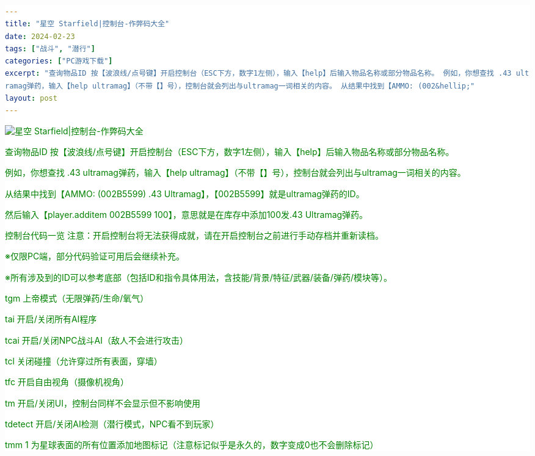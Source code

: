 ```yaml
---
title: "星空 Starfield|控制台-作弊码大全"
date: 2024-02-23
tags: ["战斗", "潜行"]
categories: ["PC游戏下载"]
excerpt: "查询物品ID 按【波浪线/点号键】开启控制台（ESC下方，数字1左侧），输入【help】后输入物品名称或部分物品名称。 例如，你想查找 .43 ultramag弹药，输入【help ultramag】（不带【】号），控制台就会列出与ultramag一词相关的内容。 从结果中找到【AMMO: (002&hellip;"
layout: post
---
```


<div>

<span style="color: #008000;"><img style="display: block; margin-left: auto; margin-right: auto; width: 100%; height: auto;" src="https://media.st.dl.eccdnx.com/steam/apps/1716740/capsule_616x353.jpg?t=1692798833" alt="星空 Starfield|控制台-作弊码大全" /></span>

<span style="color: #008000;">查询物品ID</span>
<span style="color: #008000;">按【波浪线/点号键】开启控制台（ESC下方，数字1左侧），输入【help】后输入物品名称或部分物品名称。</span>

<span style="color: #008000;">例如，你想查找 .43 ultramag弹药，输入【help ultramag】（不带【】号），控制台就会列出与ultramag一词相关的内容。</span>

<span style="color: #008000;">从结果中找到【AMMO: (002B5599) .43 Ultramag】，【002B5599】就是ultramag弹药的ID。</span>

<span style="color: #008000;">然后输入【player.additem 002B5599 100】，意思就是在库存中添加100发.43 Ultramag弹药。</span>

<span style="color: #008000;">控制台代码一览</span>
<span style="color: #008000;">注意：开启控制台将无法获得成就，请在开启控制台之前进行手动存档并重新读档。</span>

<span style="color: #008000;">※仅限PC端，部分代码验证可用后会继续补充。</span>

<span style="color: #008000;">※所有涉及到的ID可以参考底部（包括ID和指令具体用法，含技能/背景/特征/武器/装备/弹药/模块等）。</span>

<span style="color: #008000;">tgm</span>
<span style="color: #008000;">上帝模式（无限弹药/生命/氧气）</span>

<span style="color: #008000;">tai</span>
<span style="color: #008000;">开启/关闭所有AI程序</span>

<span style="color: #008000;">tcai</span>
<span style="color: #008000;">开启/关闭NPC战斗AI（敌人不会进行攻击）</span>

<span style="color: #008000;">tcl</span>
<span style="color: #008000;">关闭碰撞（允许穿过所有表面，穿墙）</span>

<span style="color: #008000;">tfc</span>
<span style="color: #008000;">开启自由视角（摄像机视角）</span>

<span style="color: #008000;">tm</span>
<span style="color: #008000;">开启/关闭UI，控制台同样不会显示但不影响使用</span>

<span style="color: #008000;">tdetect</span>
<span style="color: #008000;">开启/关闭AI检测（潜行模式，NPC看不到玩家）</span>

<span style="color: #008000;">tmm 1</span>
<span style="color: #008000;">为星球表面的所有位置添加地图标记（注意标记似乎是永久的，数字变成0也不会删除标记）</span>
